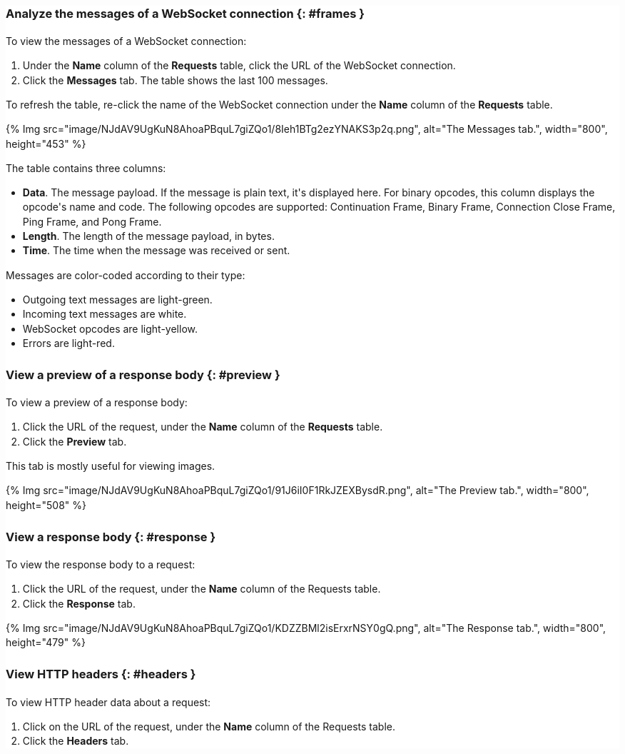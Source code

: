 ### Analyze the messages of a WebSocket connection {: #frames }

To view the messages of a WebSocket connection:

1.  Under the **Name** column of the **Requests** table, click the URL of the WebSocket connection.
2.  Click the **Messages** tab. The table shows the last 100 messages.

To refresh the table, re-click the name of the WebSocket connection under the **Name** column of the
**Requests** table.

{% Img src="image/NJdAV9UgKuN8AhoaPBquL7giZQo1/8Ieh1BTg2ezYNAKS3p2q.png", alt="The Messages tab.", width="800", height="453" %}

The table contains three columns:

- **Data**. The message payload. If the message is plain text, it's displayed here. For binary
  opcodes, this column displays the opcode's name and code. The following opcodes are supported:
  Continuation Frame, Binary Frame, Connection Close Frame, Ping Frame, and Pong Frame.
- **Length**. The length of the message payload, in bytes.
- **Time**. The time when the message was received or sent.

Messages are color-coded according to their type:

- Outgoing text messages are light-green.
- Incoming text messages are white.
- WebSocket opcodes are light-yellow.
- Errors are light-red.

### View a preview of a response body {: #preview }

To view a preview of a response body:

1.  Click the URL of the request, under the **Name** column of the **Requests** table.
2.  Click the **Preview** tab.

This tab is mostly useful for viewing images.

{% Img src="image/NJdAV9UgKuN8AhoaPBquL7giZQo1/91J6iI0F1RkJZEXBysdR.png", alt="The Preview tab.", width="800", height="508" %}

### View a response body {: #response }

To view the response body to a request:

1.  Click the URL of the request, under the **Name** column of the Requests table.
2.  Click the **Response** tab.

{% Img src="image/NJdAV9UgKuN8AhoaPBquL7giZQo1/KDZZBMl2isErxrNSY0gQ.png", alt="The Response tab.", width="800", height="479" %}

### View HTTP headers {: #headers }

To view HTTP header data about a request:

1.  Click on the URL of the request, under the **Name** column of the Requests table.
2.  Click the **Headers** tab.
